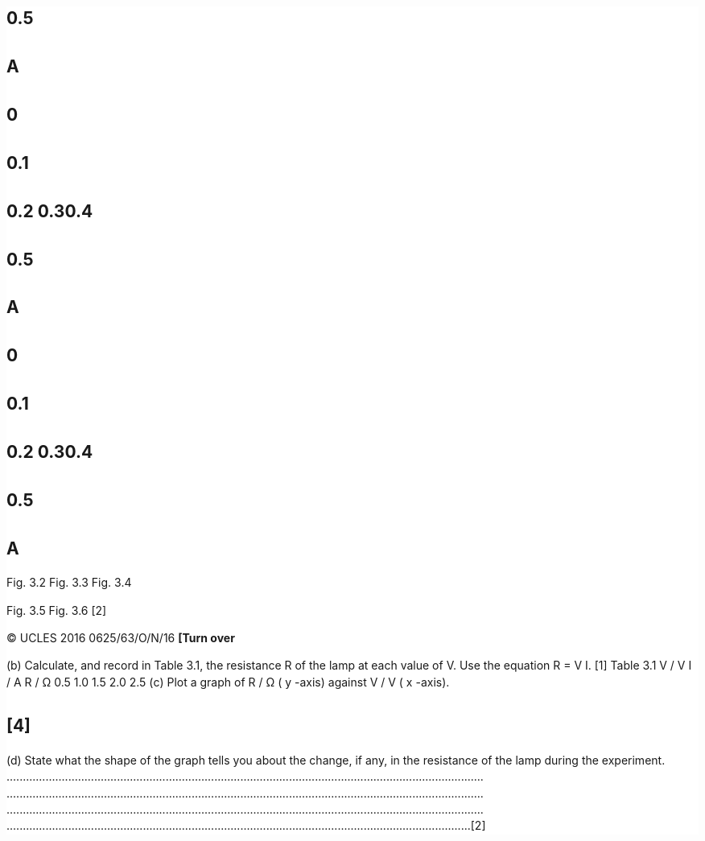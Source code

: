 ## 0.5 

## A 

## 0 

## 0.1 

## 0.2 0.30.4 

## 0.5 

## A 

## 0 

## 0.1 

## 0.2 0.30.4 

## 0.5 

## A 

 Fig. 3.2 Fig. 3.3 Fig. 3.4 

 Fig. 3.5 Fig. 3.6 [2] 


© UCLES 2016 0625/63/O/N/16 **[Turn over** 

 (b) Calculate, and record in Table 3.1, the resistance R of the lamp at each value of V. Use the equation R = V I. [1] Table 3.1 V / V I / A R / Ω 0.5 1.0 1.5 2.0 2.5 (c) Plot a graph of R / Ω ( y -axis) against V / V ( x -axis). 

## [4] 

 (d) State what the shape of the graph tells you about the change, if any, in the resistance of the lamp during the experiment. ................................................................................................................................................... ................................................................................................................................................... ................................................................................................................................................... ...............................................................................................................................................[2] 
